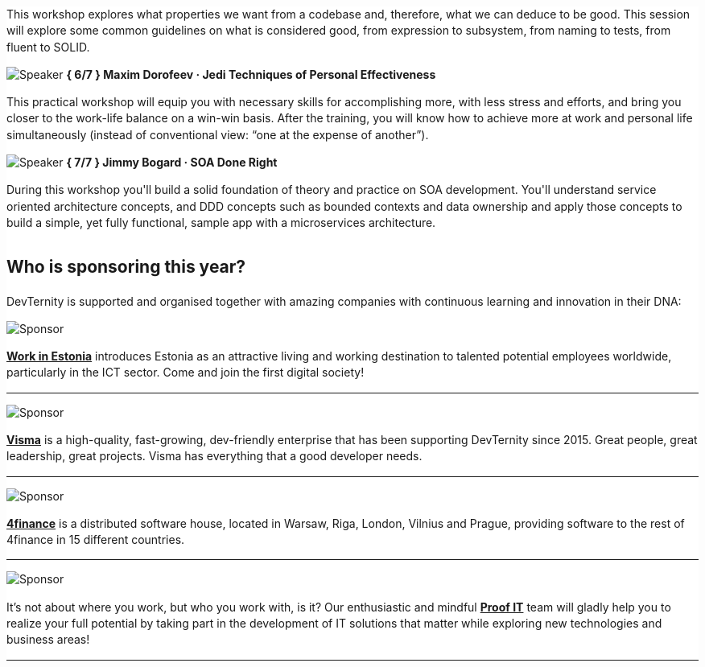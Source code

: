 This workshop explores what properties we want from a codebase and, therefore, what we can deduce to be good. This session will explore some common guidelines on what is considered good, from expression to subsystem, from naming to tests, from fluent to SOLID.

![Speaker](https://devternity.com/images/max_vec.png)
**{ 6/7 } Maxim Dorofeev · Jedi Techniques of Personal Effectiveness**

This practical workshop will equip you with necessary skills for accomplishing more, with less stress and efforts, and bring you closer to the work-life balance on a win-win basis. After the training, you will know how to achieve more at work and personal life simultaneously (instead of conventional view: “one at the expense of another”).

![Speaker](https://devternity.com/images/jimbo.png)
**{ 7/7 } Jimmy Bogard · SOA Done Right**

During this workshop you'll build a solid foundation of theory and practice on SOA development. You'll understand service oriented architecture concepts, and DDD concepts such as bounded contexts and data ownership and apply those concepts to build a simple, yet fully functional, sample app with a microservices architecture.

## Who is sponsoring this year?

DevTernity is supported and organised together with amazing companies with continuous learning and innovation in their DNA:

![Sponsor](//devternity.com/images/eas.png)

**[Work in Estonia](//workinestonia.com)** introduces Estonia as an attractive living and working destination to talented potential employees worldwide, particularly in the ICT sector. Come and join the first digital society!

---

![Sponsor](//devternity.com/images/visma.jpg)

**[Visma](//www.visma.lv/vakances)** is a high-quality, fast-growing, dev-friendly enterprise that has been supporting DevTernity since 2015. Great people, great leadership, great projects. Visma has everything that a good developer needs.

---

![Sponsor](//devternity.com/images/4finance.png)

**[4finance](//4financeit.com)** is a distributed software house, located in Warsaw, Riga, London, Vilnius and Prague, providing software to the rest of 4finance in 15 different countries.

---

![Sponsor](//devternity.com/images/proof.png)

It’s not about where you work, but who you work with, is it? Our enthusiastic and mindful **[Proof IT](//proofit.lv)** team will gladly help you to realize your full potential by taking part in the development of IT solutions that matter while exploring new technologies and business areas!

---